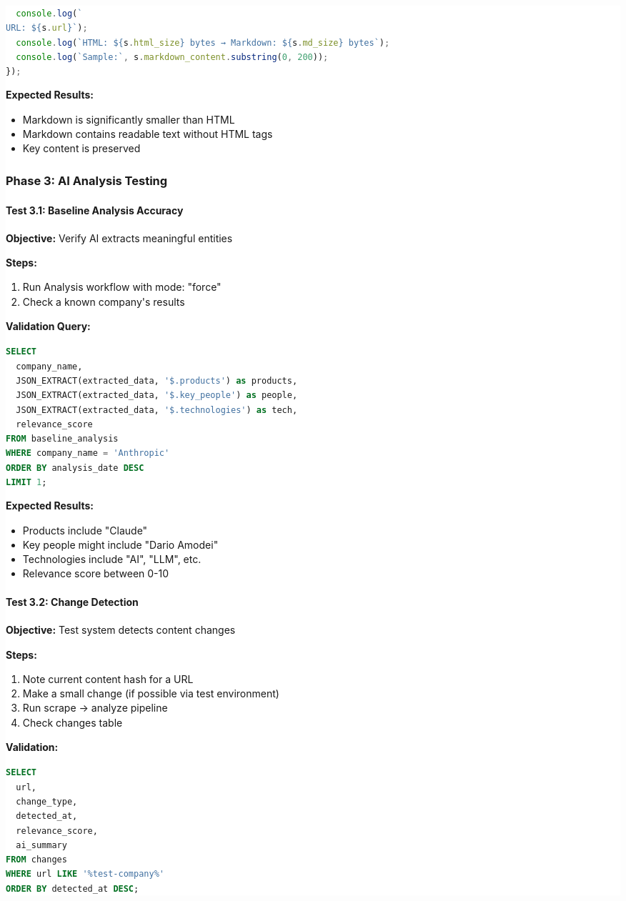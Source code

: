 ```javascript
  console.log(`
URL: ${s.url}`);
  console.log(`HTML: ${s.html_size} bytes → Markdown: ${s.md_size} bytes`);
  console.log(`Sample:`, s.markdown_content.substring(0, 200));
});
```

**Expected Results:**
- Markdown is significantly smaller than HTML
- Markdown contains readable text without HTML tags
- Key content is preserved

### Phase 3: AI Analysis Testing

#### Test 3.1: Baseline Analysis Accuracy
**Objective:** Verify AI extracts meaningful entities

**Steps:**
1. Run Analysis workflow with mode: "force"
2. Check a known company's results

**Validation Query:**
```sql
SELECT 
  company_name,
  JSON_EXTRACT(extracted_data, '$.products') as products,
  JSON_EXTRACT(extracted_data, '$.key_people') as people,
  JSON_EXTRACT(extracted_data, '$.technologies') as tech,
  relevance_score
FROM baseline_analysis
WHERE company_name = 'Anthropic'
ORDER BY analysis_date DESC
LIMIT 1;
```

**Expected Results:**
- Products include "Claude"
- Key people might include "Dario Amodei"
- Technologies include "AI", "LLM", etc.
- Relevance score between 0-10

#### Test 3.2: Change Detection
**Objective:** Test system detects content changes

**Steps:**
1. Note current content hash for a URL
2. Make a small change (if possible via test environment)
3. Run scrape → analyze pipeline
4. Check changes table

**Validation:**
```sql
SELECT 
  url,
  change_type,
  detected_at,
  relevance_score,
  ai_summary
FROM changes
WHERE url LIKE '%test-company%'
ORDER BY detected_at DESC;
```
